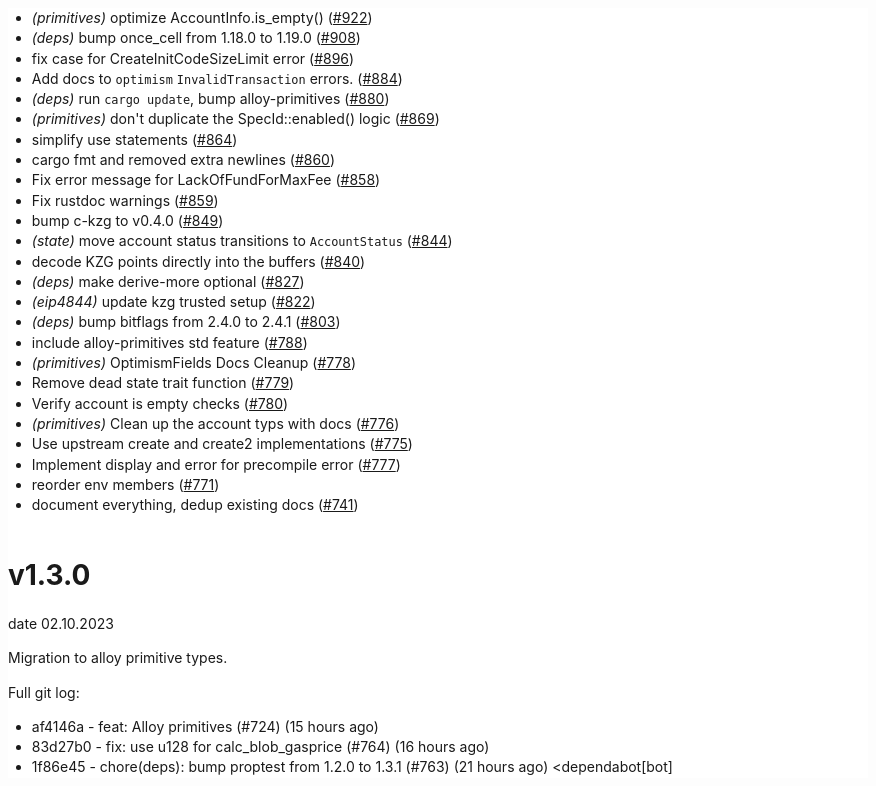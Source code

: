 - *(primitives)* optimize AccountInfo.is_empty() ([#922](https://github.com/receivingpotman/revm/pull/922))
- *(deps)* bump once_cell from 1.18.0 to 1.19.0 ([#908](https://github.com/receivingpotman/revm/pull/908))
- fix case for CreateInitCodeSizeLimit error ([#896](https://github.com/receivingpotman/revm/pull/896))
- Add docs to `optimism` `InvalidTransaction` errors. ([#884](https://github.com/receivingpotman/revm/pull/884))
- *(deps)* run `cargo update`, bump alloy-primitives ([#880](https://github.com/receivingpotman/revm/pull/880))
- *(primitives)* don't duplicate the SpecId::enabled() logic ([#869](https://github.com/receivingpotman/revm/pull/869))
- simplify use statements ([#864](https://github.com/receivingpotman/revm/pull/864))
- cargo fmt and removed extra newlines ([#860](https://github.com/receivingpotman/revm/pull/860))
- Fix error message for LackOfFundForMaxFee ([#858](https://github.com/receivingpotman/revm/pull/858))
- Fix rustdoc warnings ([#859](https://github.com/receivingpotman/revm/pull/859))
- bump c-kzg to v0.4.0 ([#849](https://github.com/receivingpotman/revm/pull/849))
- *(state)* move account status transitions to `AccountStatus` ([#844](https://github.com/receivingpotman/revm/pull/844))
- decode KZG points directly into the buffers ([#840](https://github.com/receivingpotman/revm/pull/840))
- *(deps)* make derive-more optional ([#827](https://github.com/receivingpotman/revm/pull/827))
- *(eip4844)* update kzg trusted setup ([#822](https://github.com/receivingpotman/revm/pull/822))
- *(deps)* bump bitflags from 2.4.0 to 2.4.1 ([#803](https://github.com/receivingpotman/revm/pull/803))
- include alloy-primitives std feature ([#788](https://github.com/receivingpotman/revm/pull/788))
- *(primitives)* OptimismFields Docs Cleanup ([#778](https://github.com/receivingpotman/revm/pull/778))
- Remove dead state trait function ([#779](https://github.com/receivingpotman/revm/pull/779))
- Verify account is empty checks ([#780](https://github.com/receivingpotman/revm/pull/780))
- *(primitives)* Clean up the account typs with docs ([#776](https://github.com/receivingpotman/revm/pull/776))
- Use upstream create and create2 implementations ([#775](https://github.com/receivingpotman/revm/pull/775))
- Implement display and error for precompile error ([#777](https://github.com/receivingpotman/revm/pull/777))
- reorder env members ([#771](https://github.com/receivingpotman/revm/pull/771))
- document everything, dedup existing docs ([#741](https://github.com/receivingpotman/revm/pull/741))

# v1.3.0
date 02.10.2023

Migration to alloy primitive types.

Full git log:
* af4146a - feat: Alloy primitives (#724) (15 hours ago) <evalir>
* 83d27b0 - fix: use u128 for calc_blob_gasprice (#764) (16 hours ago) <Dan Cline>
* 1f86e45 - chore(deps): bump proptest from 1.2.0 to 1.3.1 (#763) (21 hours ago) <dependabot[bot]
